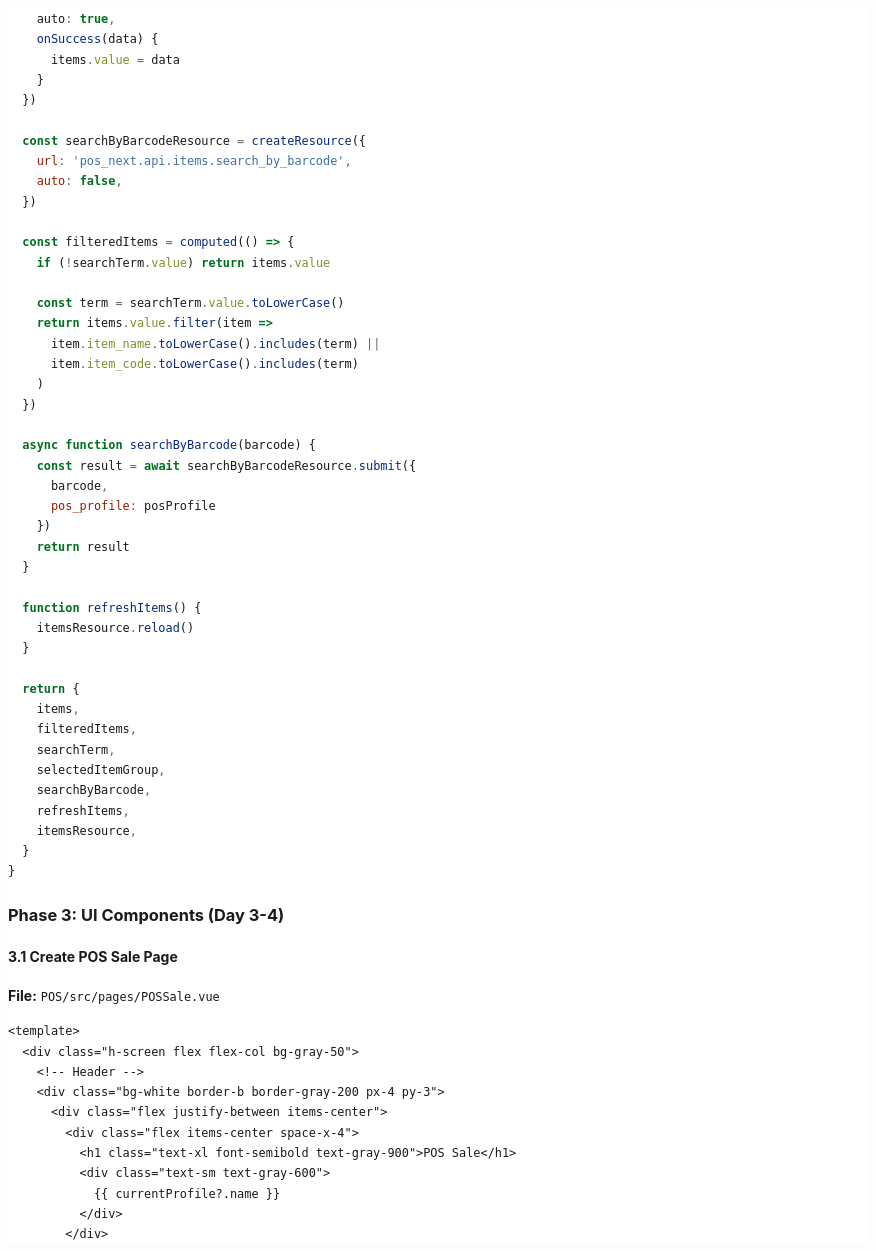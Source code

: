 ```javascript
    auto: true,
    onSuccess(data) {
      items.value = data
    }
  })

  const searchByBarcodeResource = createResource({
    url: 'pos_next.api.items.search_by_barcode',
    auto: false,
  })

  const filteredItems = computed(() => {
    if (!searchTerm.value) return items.value

    const term = searchTerm.value.toLowerCase()
    return items.value.filter(item =>
      item.item_name.toLowerCase().includes(term) ||
      item.item_code.toLowerCase().includes(term)
    )
  })

  async function searchByBarcode(barcode) {
    const result = await searchByBarcodeResource.submit({
      barcode,
      pos_profile: posProfile
    })
    return result
  }

  function refreshItems() {
    itemsResource.reload()
  }

  return {
    items,
    filteredItems,
    searchTerm,
    selectedItemGroup,
    searchByBarcode,
    refreshItems,
    itemsResource,
  }
}
```

### Phase 3: UI Components (Day 3-4)

#### 3.1 Create POS Sale Page
**File:** `POS/src/pages/POSSale.vue`

```vue
<template>
  <div class="h-screen flex flex-col bg-gray-50">
    <!-- Header -->
    <div class="bg-white border-b border-gray-200 px-4 py-3">
      <div class="flex justify-between items-center">
        <div class="flex items-center space-x-4">
          <h1 class="text-xl font-semibold text-gray-900">POS Sale</h1>
          <div class="text-sm text-gray-600">
            {{ currentProfile?.name }}
          </div>
        </div>

```